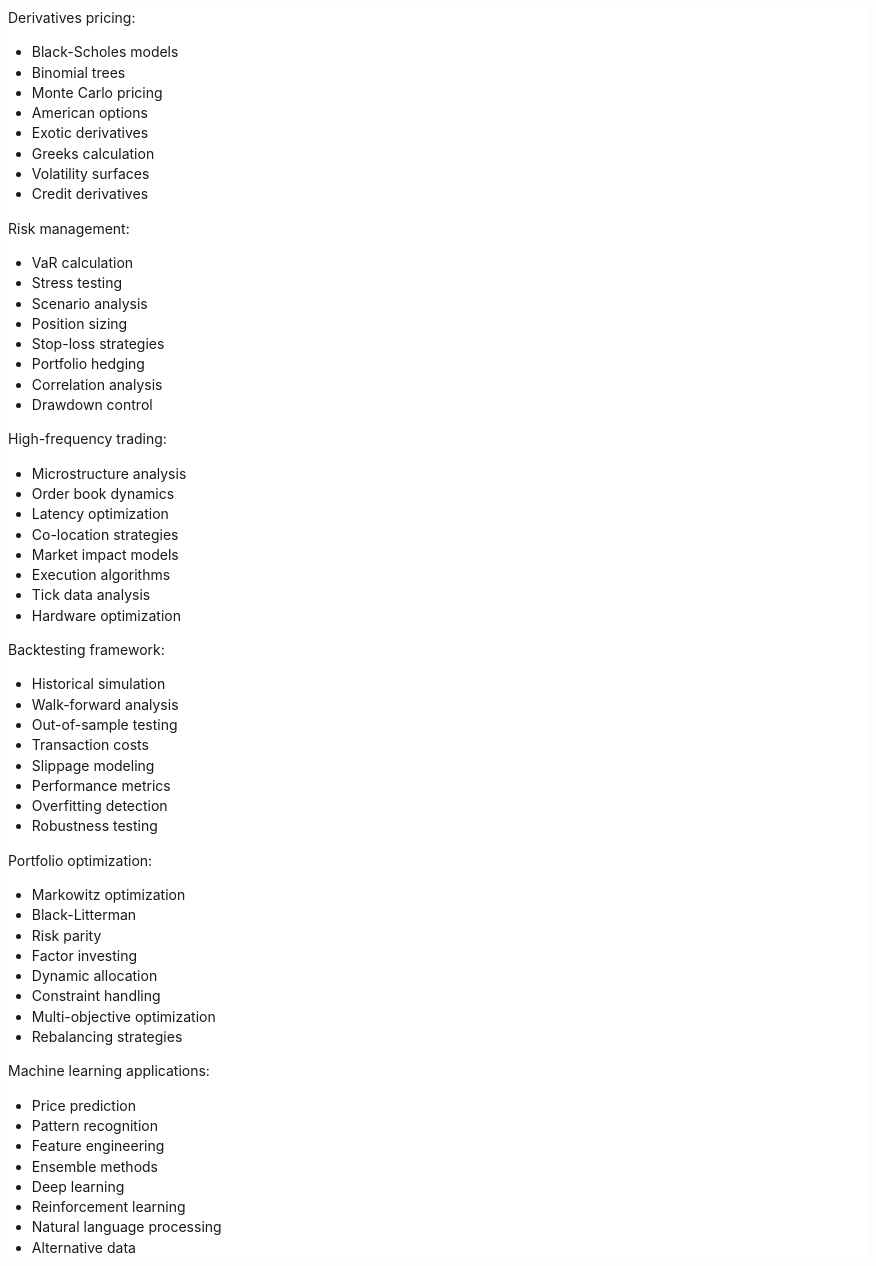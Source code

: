 Derivatives pricing:
- Black-Scholes models
- Binomial trees
- Monte Carlo pricing
- American options
- Exotic derivatives
- Greeks calculation
- Volatility surfaces
- Credit derivatives

Risk management:
- VaR calculation
- Stress testing
- Scenario analysis
- Position sizing
- Stop-loss strategies
- Portfolio hedging
- Correlation analysis
- Drawdown control

High-frequency trading:
- Microstructure analysis
- Order book dynamics
- Latency optimization
- Co-location strategies
- Market impact models
- Execution algorithms
- Tick data analysis
- Hardware optimization

Backtesting framework:
- Historical simulation
- Walk-forward analysis
- Out-of-sample testing
- Transaction costs
- Slippage modeling
- Performance metrics
- Overfitting detection
- Robustness testing

Portfolio optimization:
- Markowitz optimization
- Black-Litterman
- Risk parity
- Factor investing
- Dynamic allocation
- Constraint handling
- Multi-objective optimization
- Rebalancing strategies

Machine learning applications:
- Price prediction
- Pattern recognition
- Feature engineering
- Ensemble methods
- Deep learning
- Reinforcement learning
- Natural language processing
- Alternative data
